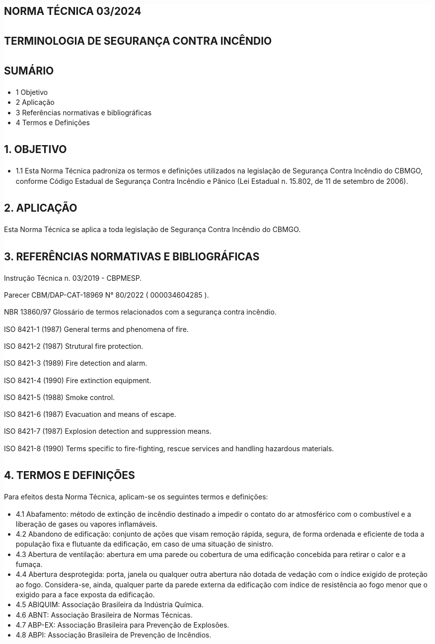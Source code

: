 

## NORMA TÉCNICA 03/2024

## TERMINOLOGIA DE SEGURANÇA CONTRA INCÊNDIO

## SUMÁRIO

- 1 Objetivo
- 2 Aplicação
- 3 Referências normativas e bibliográficas
- 4 Termos e Definições

## 1. OBJETIVO

- 1.1 Esta  Norma  Técnica  padroniza  os  termos  e  definições  utilizados  na  legislação  de  Segurança  Contra Incêndio do CBMGO, conforme Código Estadual de Segurança Contra Incêndio e Pânico (Lei Estadual n. 15.802, de 11 de setembro de 2006).

## 2. APLICAÇÃO

Esta Norma Técnica se aplica a toda legislação de Segurança Contra Incêndio do CBMGO.

## 3. REFERÊNCIAS NORMATIVAS E BIBLIOGRÁFICAS

Instrução Técnica n. 03/2019 - CBPMESP.

Parecer CBM/DAP-CAT-18969 N° 80/2022 ( 000034604285 ).

NBR 13860/97 Glossário de termos relacionados com a segurança contra incêndio.

ISO 8421-1 (1987) General terms and phenomena of fire.

ISO 8421-2 (1987) Strutural fire protection.

ISO 8421-3 (1989) Fire detection and alarm.

ISO 8421-4 (1990) Fire extinction equipment.

ISO 8421-5 (1988) Smoke control.

ISO 8421-6 (1987) Evacuation and means of escape.

ISO 8421-7 (1987) Explosion detection and suppression means.

ISO 8421-8 (1990) Terms specific to fire-fighting, rescue services and handling hazardous materials.

## 4. TERMOS E DEFINIÇÕES

Para efeitos desta Norma Técnica, aplicam-se os seguintes termos e definições:

- 4.1 Abafamento: método  de extinção de  incêndio  destinado  a  impedir  o  contato  do  ar  atmosférico  com  o combustível e a liberação de gases ou vapores inflamáveis.
- 4.2 Abandono de edificação: conjunto de ações que visam remoção rápida, segura, de forma ordenada e eficiente de toda a população fixa e flutuante da edificação, em caso de uma situação de sinistro.
- 4.3 Abertura de ventilação: abertura em uma parede ou cobertura de uma edificação concebida para retirar o calor e a fumaça.
- 4.4 Abertura  desprotegida:  porta,  janela  ou  qualquer  outra  abertura  não  dotada  de  vedação  com  o  índice exigido de proteção ao fogo. Considera-se, ainda, qualquer parte da parede externa da edificação com índice de resistência ao fogo menor que o exigido para a face exposta da edificação.
- 4.5 ABIQUIM: Associação Brasileira da Indústria Química.
- 4.6 ABNT: Associação Brasileira de Normas Técnicas.
- 4.7 ABP-EX: Associação Brasileira para Prevenção de Explosões.
- 4.8 ABPI: Associação Brasileira de Prevenção de Incêndios.